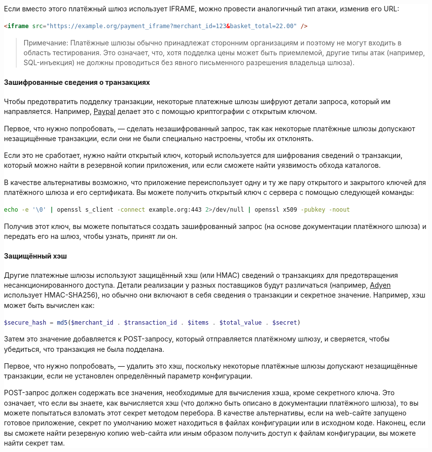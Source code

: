 Если вместо этого платёжный шлюз использует IFRAME, можно провести аналогичный тип атаки, изменив его URL:

```html
<iframe src="https://example.org/payment_iframe?merchant_id=123&basket_total=22.00" />
```

> Примечание: Платёжные шлюзы обычно принадлежат сторонним организациям и поэтому не могут входить в область тестирования. Это означает, что, хотя подделка цены может быть приемлемой, другие типы атак (например, SQL-инъекция) не должны проводиться без явного письменного разрешения владельца шлюза).

#### Зашифрованные сведения о транзакциях

Чтобы предотвратить подделку транзакции, некоторые платежные шлюзы шифруют детали запроса, который им направляется. Например, [Paypal](https://developer.paypal.com/api/nvp-soap/paypal-payments-standard/integration-guide/encryptedwebpayments/#link-usingewptoprotectmanuallycreatedpaymentbuttons) делает это с помощью криптографии с открытым ключом.

Первое, что нужно попробовать, — сделать незашифрованный запрос, так как некоторые платёжные шлюзы допускают незащищённые транзакции, если они не были специально настроены, чтобы их отклонять.

Если это не сработает, нужно найти открытый ключ, который используется для шифрования сведений о транзакции, который можно найти в резервной копии приложения, или если сможете найти уязвимость обхода каталогов.

В качестве альтернативы возможно, что приложение переиспользует одну и ту же пару открытого и закрытого ключей для платёжного шлюза и его сертификата. Вы можете получить открытый ключ с сервера с помощью следующей команды:

```bash
echo -e '\0' | openssl s_client -connect example.org:443 2>/dev/null | openssl x509 -pubkey -noout
```

Получив этот ключ, вы можете попытаться создать зашифрованный запрос (на основе документации платёжного шлюза) и передать его на шлюз, чтобы узнать, принят ли он.

#### Защищённый хэш

Другие платежные шлюзы используют защищённый хэш (или HMAC) сведений о транзакциях для предотвращения несанкционированного доступа. Детали реализации у разных поставщиков будут различаться (например, [Adyen](https://docs.adyen.com/online-payments/classic-integrations/hosted-payment-pages/hmac-signature-calculation) использует HMAC-SHA256), но обычно они включают в себя сведения о транзакции и секретное значение. Например, хэш может быть вычислен как:

```php
$secure_hash = md5($merchant_id . $transaction_id . $items . $total_value . $secret)
```

Затем это значение добавляется к POST-запросу, который отправляется платёжному шлюзу, и сверяется, чтобы убедиться, что транзакция не была подделана.

Первое, что нужно попробовать, — удалить это хэш, поскольку некоторые платёжные шлюзы допускают незащищённые транзакции, если не установлен определённый параметр конфигурации.

POST-запрос должен содержать все значения, необходимые для вычисления хэша, кроме секретного ключа. Это означает, что если вы знаете, как вычисляется хэш (что должно быть описано в документации платёжного шлюза), то вы можете попытаться взломать этот секрет методом перебора. В качестве альтернативы, если на web-сайте запущено готовое приложение, секрет по умолчанию может находиться в файлах конфигурации или в исходном коде. Наконец, если вы сможете найти резервную копию web-сайта или иным образом получить доступ к файлам конфигурации, вы можете найти секрет там.
